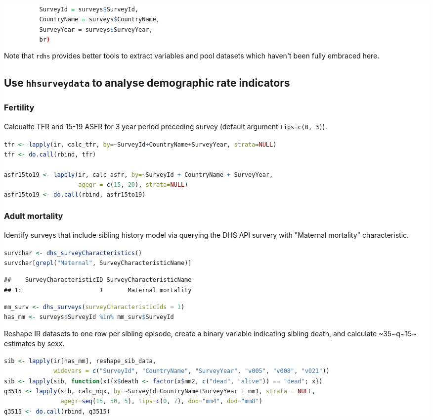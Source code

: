 ```r
          SurveyId = surveys$SurveyId,
          CountryName = surveys$CountryName,
          SurveyYear = surveys$SurveyYear,
          br)
```

Note that `rdhs` provides better tools to extract variables and pool datasets which haven't been fully embraced here.


## Use `hhsurveydata` to analyse demographic rate indicators

### Fertility

Calcualte TFR and 15-19 ASFR for 3 year period preceding survey (default argument `tips=c(0, 3)`).

```r
tfr <- lapply(ir, calc_tfr, by=~SurveyId+CountryName+SurveyYear, strata=NULL)
tfr <- do.call(rbind, tfr)

asfr15to19 <- lapply(ir, calc_asfr, by=~SurveyId + CountryName + SurveyYear,
                     agegr = c(15, 20), strata=NULL)
asfr15to19 <- do.call(rbind, asfr15to19)
```


### Adult mortality

Identify surveys that include sibling history model via querying the DHS API survery with "Maternal mortality" characteristic.


```r
survchar <- dhs_surveyCharacteristics()
survchar[grepl("Maternal", SurveyCharacteristicName)]
```

```
##    SurveyCharacteristicID SurveyCharacteristicName
## 1:                      1       Maternal mortality
```

```r
mm_surv <- dhs_surveys(surveyCharacteristicIds = 1)
has_mm <- surveys$SurveyId %in% mm_surv$SurveyId
```

Reshape IR datasets to one row per sibling episode, create a binary variable indicating sibling death, 
and calculate ~35~q~15~ estimates by sexx.


```r
sib <- lapply(ir[has_mm], reshape_sib_data,
              widevars = c("SurveyId", "CountryName", "SurveyYear", "v005", "v008", "v021"))
sib <- lapply(sib, function(x){x$death <- factor(x$mm2, c("dead", "alive")) == "dead"; x})
q3515 <- lapply(sib, calc_nqx, by=~SurveyId+CountryName+SurveyYear + mm1, strata = NULL,
                agegr=seq(15, 50, 5), tips=c(0, 7), dob="mm4", dod="mm8")
q3515 <- do.call(rbind, q3515)
```
